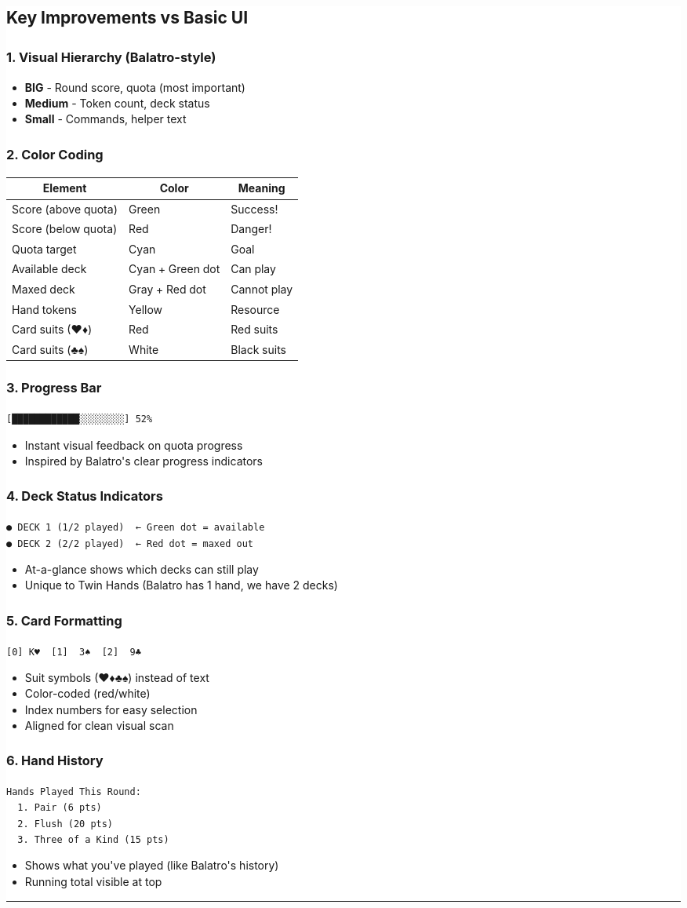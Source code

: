 
## Key Improvements vs Basic UI

### 1. **Visual Hierarchy** (Balatro-style)
- **BIG** - Round score, quota (most important)
- **Medium** - Token count, deck status
- **Small** - Commands, helper text

### 2. **Color Coding**
| Element | Color | Meaning |
|---------|-------|---------|
| Score (above quota) | Green | Success! |
| Score (below quota) | Red | Danger! |
| Quota target | Cyan | Goal |
| Available deck | Cyan + Green dot | Can play |
| Maxed deck | Gray + Red dot | Cannot play |
| Hand tokens | Yellow | Resource |
| Card suits (♥♦) | Red | Red suits |
| Card suits (♣♠) | White | Black suits |

### 3. **Progress Bar**
```
[████████████░░░░░░░░] 52%
```
- Instant visual feedback on quota progress
- Inspired by Balatro's clear progress indicators

### 4. **Deck Status Indicators**
```
● DECK 1 (1/2 played)  ← Green dot = available
● DECK 2 (2/2 played)  ← Red dot = maxed out
```
- At-a-glance shows which decks can still play
- Unique to Twin Hands (Balatro has 1 hand, we have 2 decks)

### 5. **Card Formatting**
```
[0] K♥  [1]  3♠  [2]  9♣
```
- Suit symbols (♥♦♣♠) instead of text
- Color-coded (red/white)
- Index numbers for easy selection
- Aligned for clean visual scan

### 6. **Hand History**
```
Hands Played This Round:
  1. Pair (6 pts)
  2. Flush (20 pts)
  3. Three of a Kind (15 pts)
```
- Shows what you've played (like Balatro's history)
- Running total visible at top

---